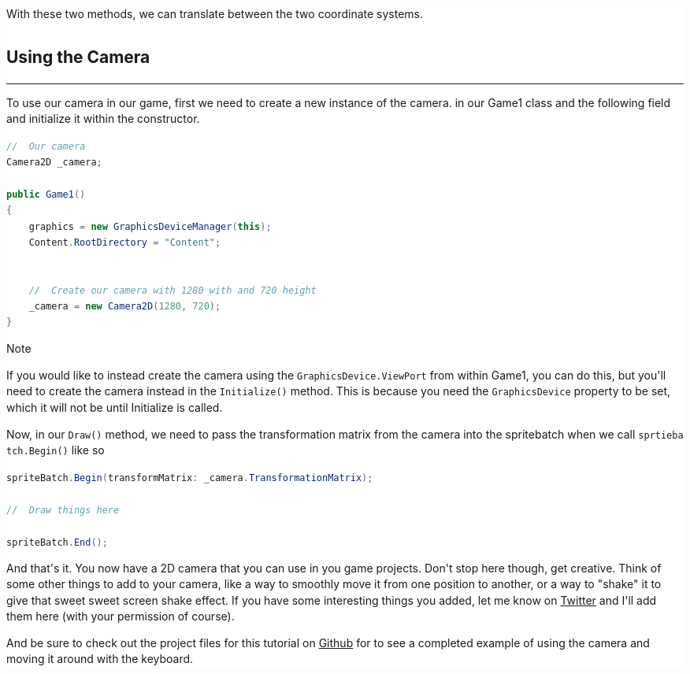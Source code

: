 With these two methods, we can translate between the two coordinate systems.  

## Using the Camera
---
To use our camera in our game, first we need to create a new instance of the camera.  in our Game1 class and the following field and initialize it within the constructor.

```csharp
//  Our camera
Camera2D _camera;

public Game1()
{
    graphics = new GraphicsDeviceManager(this);
    Content.RootDirectory = "Content";

    
    //  Create our camera with 1280 with and 720 height
    _camera = new Camera2D(1280, 720);
}
```

<div class="card text-white bg-dark mb-3">
    <div class="card-header">
        <span class="lead">Note</span>
    </div>
    <div class="card-body">
        <p>
            If you would like to instead create the camera using the <code>GraphicsDevice.ViewPort</code> from within Game1, you can do this, but you'll need to create the camera instead in the <code>Initialize()</code> method.  This is because you need the <code>GraphicsDevice</code> property to be set, which it will not be until Initialize is called.
        </p>
    </div>
</div>


Now, in our `Draw()` method, we need to pass the transformation matrix from the camera into the spritebatch when we call `sprtiebatch.Begin()` like so

```csharp
spriteBatch.Begin(transformMatrix: _camera.TransformationMatrix);

//  Draw things here

spriteBatch.End();
```

And that's it.  You now have a 2D camera that you can use in you game projects.  Don't stop here though, get creative. Think of some other things to add to your camera, like a way to smoothly move it from one position to another, or a way to "shake" it to give that sweet sweet screen shake effect. If you have some interesting things you added, let me know on [Twitter](http://www.twitter.com/manbeardgames) and I'll add them here (with your permission of course). 

And be sure to check out the project files for this tutorial on [Github](https://github.com/manbeardgames/manbeardgames-site-tutorials/tree/master/tutorials/2d-camera) for to see a completed example of using the camera and moving it around with the keyboard.